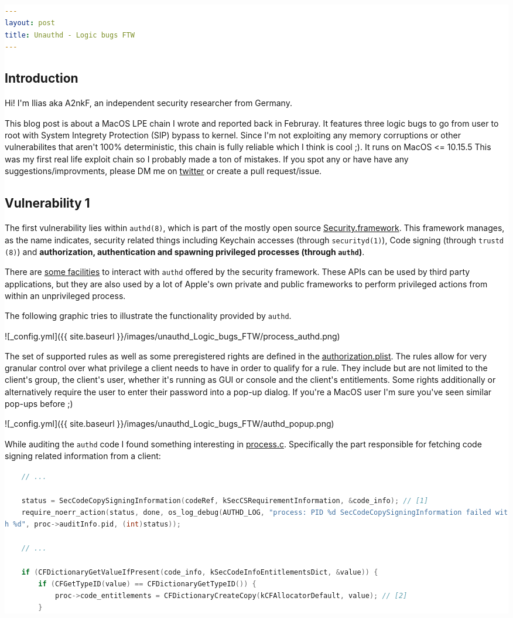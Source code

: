 ```yaml
---
layout: post
title: Unauthd - Logic bugs FTW
---
```


## Introduction 

Hi! I'm Ilias aka A2nkF, an independent security researcher from Germany.

This blog post is about a MacOS LPE chain I wrote and reported back in Februray. It features three logic bugs to go from user to root with System Integrety Protection (SIP) bypass to kernel. Since I'm not exploiting any memory corruptions or other vulnerabilites that aren't 100% deterministic, this chain is fully reliable which I think is cool ;). It runs on MacOS <= 10.15.5
This was my first real life exploit chain so I probably made a ton of mistakes. If you spot any or have have any suggestions/improvments, please DM me on [twitter](https://twitter.com/A2nkF_) or create a pull request/issue. 


## Vulnerability 1

The first vulnerability lies within `authd(8)`, which is part of the mostly open source [Security.framework](https://opensource.apple.com/source/Security/Security-59306.11.20/OSX/). This 
framework manages, as the name indicates, security related things including Keychain accesses
(through `securityd(1)`), Code signing (through `trustd(8)`) and **authorization, authentication and spawning privileged processes (through `authd`)**. 

There are [some facilities](https://developer.apple.com/documentation/security/authorization_services) to interact with `authd` offered by the security framework. These APIs can be used by third party applications, but they are also used by a lot of Apple's own private and public frameworks to perform privileged actions from within an unprivileged process.

The following graphic tries to illustrate the functionality provided by `authd`.


![_config.yml]({{ site.baseurl }}/images/unauthd_Logic_bugs_FTW/process_authd.png)

The set of supported rules as well as some preregistered rights are defined in the [authorization.plist](https://opensource.apple.com/source/Security/Security-59306.11.20/OSX/authd/authorization.plist.auto.html). The rules allow for very granular control over what privilege a client needs to have in order to qualify for a rule. They include but are not limited to the client's group, the client's user, whether it's running as GUI or console and the client's entitlements. Some rights additionally or alternatively require the user to enter their password into a pop-up dialog. If you're a MacOS user I'm sure you've seen similar pop-ups before ;)

![_config.yml]({{ site.baseurl }}/images/unauthd_Logic_bugs_FTW/authd_popup.png)

While auditing the `authd` code I found something interesting in [process.c](https://opensource.apple.com/source/Security/Security-59306.11.20/OSX/authd/process.c.auto.html).
Specifically the part responsible for fetching code signing related information from a client: 

```c
    // ...

    status = SecCodeCopySigningInformation(codeRef, kSecCSRequirementInformation, &code_info); // [1]
    require_noerr_action(status, done, os_log_debug(AUTHD_LOG, "process: PID %d SecCodeCopySigningInformation failed with %d", proc->auditInfo.pid, (int)status));

    // ...
    
    if (CFDictionaryGetValueIfPresent(code_info, kSecCodeInfoEntitlementsDict, &value)) {
        if (CFGetTypeID(value) == CFDictionaryGetTypeID()) {
            proc->code_entitlements = CFDictionaryCreateCopy(kCFAllocatorDefault, value); // [2]
        }
```